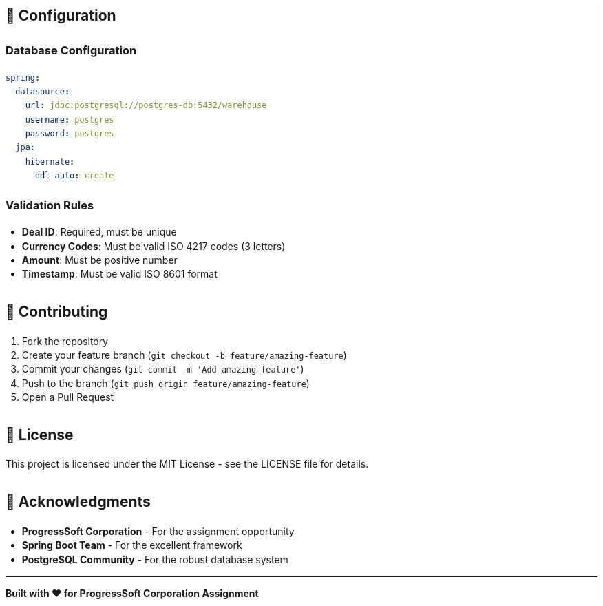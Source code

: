 ## 🔧 Configuration

### Database Configuration

```yaml
spring:
  datasource:
    url: jdbc:postgresql://postgres-db:5432/warehouse
    username: postgres
    password: postgres
  jpa:
    hibernate:
      ddl-auto: create
```

### Validation Rules

- **Deal ID**: Required, must be unique
- **Currency Codes**: Must be valid ISO 4217 codes (3 letters)
- **Amount**: Must be positive number
- **Timestamp**: Must be valid ISO 8601 format

## 🤝 Contributing

1. Fork the repository
2. Create your feature branch (`git checkout -b feature/amazing-feature`)
3. Commit your changes (`git commit -m 'Add amazing feature'`)
4. Push to the branch (`git push origin feature/amazing-feature`)
5. Open a Pull Request

## 📝 License

This project is licensed under the MIT License - see the LICENSE file for details.

## 🙏 Acknowledgments

- **ProgressSoft Corporation** - For the assignment opportunity
- **Spring Boot Team** - For the excellent framework
- **PostgreSQL Community** - For the robust database system

---

**Built with ❤️ for ProgressSoft Corporation Assignment**
